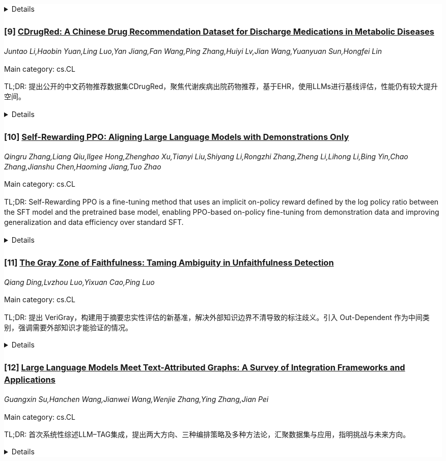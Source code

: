 
<details><summary>Details</summary></details>


### [9] [CDrugRed: A Chinese Drug Recommendation Dataset for Discharge Medications in Metabolic Diseases](https://arxiv.org/abs/2510.21084)
*Juntao Li,Haobin Yuan,Ling Luo,Yan Jiang,Fan Wang,Ping Zhang,Huiyi Lv,Jian Wang,Yuanyuan Sun,Hongfei Lin*

Main category: cs.CL

TL;DR: 提出公开的中文药物推荐数据集CDrugRed，聚焦代谢疾病出院药物推荐，基于EHR，使用LLMs进行基线评估，性能仍有较大提升空间。


<details><summary>Details</summary></details>


### [10] [Self-Rewarding PPO: Aligning Large Language Models with Demonstrations Only](https://arxiv.org/abs/2510.21090)
*Qingru Zhang,Liang Qiu,Ilgee Hong,Zhenghao Xu,Tianyi Liu,Shiyang Li,Rongzhi Zhang,Zheng Li,Lihong Li,Bing Yin,Chao Zhang,Jianshu Chen,Haoming Jiang,Tuo Zhao*

Main category: cs.CL

TL;DR: Self-Rewarding PPO is a fine-tuning method that uses an implicit on-policy reward defined by the log policy ratio between the SFT model and the pretrained base model, enabling PPO-based on-policy fine-tuning from demonstration data and improving generalization and data efficiency over standard SFT.


<details><summary>Details</summary></details>


### [11] [The Gray Zone of Faithfulness: Taming Ambiguity in Unfaithfulness Detection](https://arxiv.org/abs/2510.21118)
*Qiang Ding,Lvzhou Luo,Yixuan Cao,Ping Luo*

Main category: cs.CL

TL;DR: 提出 VeriGray，构建用于摘要忠实性评估的新基准，解决外部知识边界不清导致的标注歧义。引入 Out-Dependent 作为中间类别，强调需要外部知识才能验证的情况。


<details><summary>Details</summary></details>


### [12] [Large Language Models Meet Text-Attributed Graphs: A Survey of Integration Frameworks and Applications](https://arxiv.org/abs/2510.21131)
*Guangxin Su,Hanchen Wang,Jianwei Wang,Wenjie Zhang,Ying Zhang,Jian Pei*

Main category: cs.CL

TL;DR: 首次系统性综述LLM–TAG集成，提出两大方向、三种编排策略及多种方法论，汇聚数据集与应用，指明挑战与未来方向。


<details><summary>Details</summary></details>
